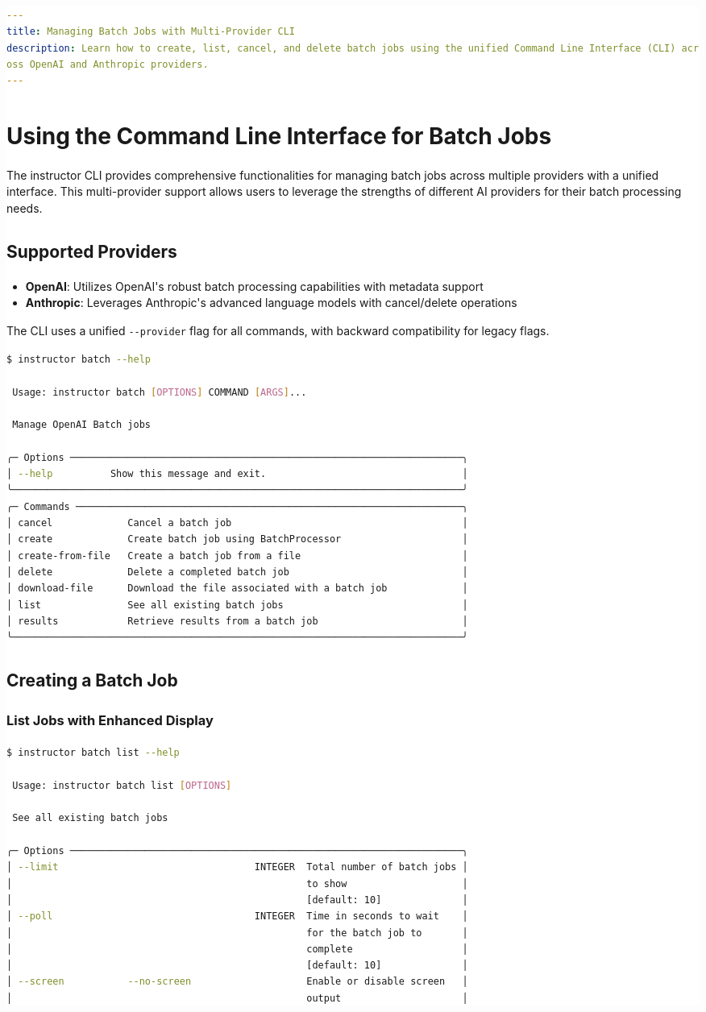 ```yaml
---
title: Managing Batch Jobs with Multi-Provider CLI
description: Learn how to create, list, cancel, and delete batch jobs using the unified Command Line Interface (CLI) across OpenAI and Anthropic providers.
---
```


# Using the Command Line Interface for Batch Jobs

The instructor CLI provides comprehensive functionalities for managing batch jobs across multiple providers with a unified interface. This multi-provider support allows users to leverage the strengths of different AI providers for their batch processing needs.

## Supported Providers

- **OpenAI**: Utilizes OpenAI's robust batch processing capabilities with metadata support
- **Anthropic**: Leverages Anthropic's advanced language models with cancel/delete operations

The CLI uses a unified `--provider` flag for all commands, with backward compatibility for legacy flags.

```bash
$ instructor batch --help

 Usage: instructor batch [OPTIONS] COMMAND [ARGS]...

 Manage OpenAI Batch jobs

╭─ Options ────────────────────────────────────────────────────────────────────╮
│ --help          Show this message and exit.                                  │
╰──────────────────────────────────────────────────────────────────────────────╯
╭─ Commands ───────────────────────────────────────────────────────────────────╮
│ cancel             Cancel a batch job                                        │
│ create             Create batch job using BatchProcessor                     │
│ create-from-file   Create a batch job from a file                            │
│ delete             Delete a completed batch job                              │
│ download-file      Download the file associated with a batch job             │
│ list               See all existing batch jobs                               │
│ results            Retrieve results from a batch job                         │
╰──────────────────────────────────────────────────────────────────────────────╯
```

## Creating a Batch Job

### List Jobs with Enhanced Display

```bash
$ instructor batch list --help

 Usage: instructor batch list [OPTIONS]

 See all existing batch jobs

╭─ Options ────────────────────────────────────────────────────────────────────╮
│ --limit                                  INTEGER  Total number of batch jobs │
│                                                   to show                    │
│                                                   [default: 10]              │
│ --poll                                   INTEGER  Time in seconds to wait    │
│                                                   for the batch job to       │
│                                                   complete                   │
│                                                   [default: 10]              │
│ --screen           --no-screen                    Enable or disable screen   │
│                                                   output                     │
```